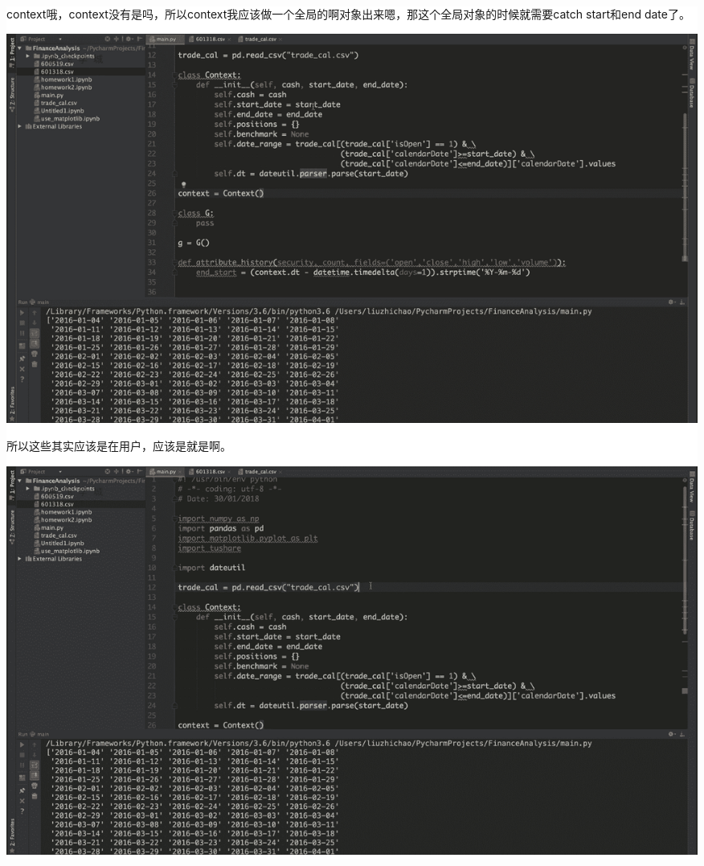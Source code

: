 context哦，context没有是吗，所以context我应该做一个全局的啊对象出来嗯，那这个全局对象的时候就需要catch start和end date了。



![](img/15746812af95aa6901ea32fa6e536643_27.png)

所以这些其实应该是在用户，应该是就是啊。

![](img/15746812af95aa6901ea32fa6e536643_29.png)
